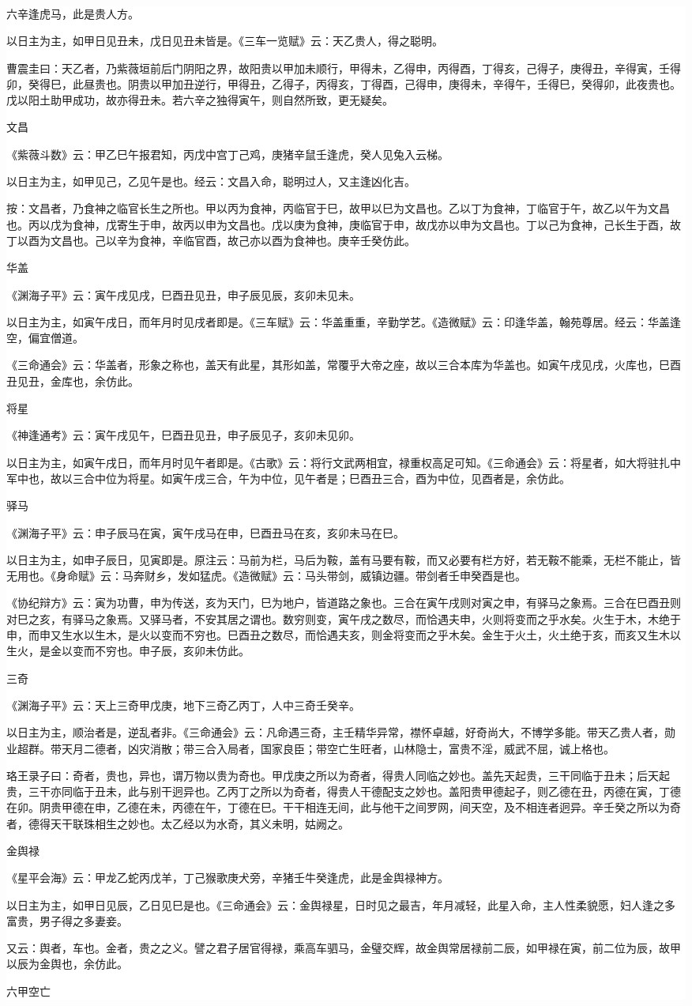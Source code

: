 六辛逢虎马，此是贵人方。  

以日主为主，如甲日见丑未，戊日见丑未皆是。《三车一览赋》云：天乙贵人，得之聪明。  

曹震圭曰：天乙者，乃紫薇垣前后门阴阳之界，故阳贵以甲加未顺行，甲得未，乙得申，丙得酉，丁得亥，己得子，庚得丑，辛得寅，壬得卯，癸得巳，此昼贵也。阴贵以甲加丑逆行，甲得丑，乙得子，丙得亥，丁得酉，己得申，庚得未，辛得午，壬得巳，癸得卯，此夜贵也。戊以阳土助甲成功，故亦得丑未。若六辛之独得寅午，则自然所致，更无疑矣。  

文昌  

《紫薇斗数》云：甲乙巳午报君知，丙戊中宫丁己鸡，庚猪辛鼠壬逢虎，癸人见兔入云梯。  

以日主为主，如甲见己，乙见午是也。经云：文昌入命，聪明过人，又主逢凶化吉。  

按：文昌者，乃食神之临官长生之所也。甲以丙为食神，丙临官于巳，故甲以巳为文昌也。乙以丁为食神，丁临官于午，故乙以午为文昌也。丙以戊为食神，戊寄生于申，故丙以申为文昌也。戊以庚为食神，庚临官于申，故戊亦以申为文昌也。丁以己为食神，己长生于酉，故丁以酉为文昌也。己以辛为食神，辛临官酉，故己亦以酉为食神也。庚辛壬癸仿此。  

华盖  

《渊海子平》云：寅午戌见戌，巳酉丑见丑，申子辰见辰，亥卯未见未。  

以日主为主，如寅午戌日，而年月时见戌者即是。《三车赋》云：华盖重重，辛勤学艺。《造微赋》云：印逢华盖，翰苑尊居。经云：华盖逢空，偏宜僧道。  

《三命通会》云：华盖者，形象之称也，盖天有此星，其形如盖，常覆乎大帝之座，故以三合本库为华盖也。如寅午戌见戌，火库也，巳酉丑见丑，金库也，余仿此。  

将星  

《神逢通考》云：寅午戌见午，巳酉丑见丑，申子辰见子，亥卯未见卯。  

以日主为主，如寅午戌日，而年月时见午者即是。《古歌》云：将行文武两相宜，禄重权高足可知。《三命通会》云：将星者，如大将驻扎中军中也，故以三合中位为将星。如寅午戌三合，午为中位，见午者是；巳酉丑三合，酉为中位，见酉者是，余仿此。  

驿马  

《渊海子平》云：申子辰马在寅，寅午戌马在申，巳酉丑马在亥，亥卯未马在巳。  

以日主为主，如申子辰日，见寅即是。原注云：马前为栏，马后为鞍，盖有马要有鞍，而又必要有栏方好，若无鞍不能乘，无栏不能止，皆无用也。《身命赋》云：马奔财乡，发如猛虎。《造微赋》云：马头带剑，威镇边疆。带剑者壬申癸酉是也。  

《协纪辩方》云：寅为功曹，申为传送，亥为天门，巳为地户，皆道路之象也。三合在寅午戌则对寅之申，有驿马之象焉。三合在巳酉丑则对巳之亥，有驿马之象焉。又驿马者，不安其居之谓也。数穷则变，寅午戌之数尽，而恰遇夫申，火则将变而之乎水矣。火生于木，木绝于申，而申又生水以生木，是火以变而不穷也。巳酉丑之数尽，而恰遇夫亥，则金将变而之乎木矣。金生于火土，火土绝于亥，而亥又生木以生火，是金以变而不穷也。申子辰，亥卯未仿此。  

三奇  

《渊海子平》云：天上三奇甲戊庚，地下三奇乙丙丁，人中三奇壬癸辛。  

以日主为主，顺治者是，逆乱者非。《三命通会》云：凡命遇三奇，主壬精华异常，襟怀卓越，好奇尚大，不博学多能。带天乙贵人者，勋业超群。带天月二德者，凶灾消散；带三合入局者，国家良臣；带空亡生旺者，山林隐士，富贵不淫，威武不屈，诚上格也。  

珞王录子曰：奇者，贵也，异也，谓万物以贵为奇也。甲戊庚之所以为奇者，得贵人同临之妙也。盖先天起贵，三干同临于丑未；后天起贵，三干亦同临于丑未，此与别干迥异也。乙丙丁之所以为奇者，得贵人干德配支之妙也。盖阳贵甲德起子，则乙德在丑，丙德在寅，丁德在卯。阴贵甲德在申，乙德在未，丙德在午，丁德在巳。干干相连无间，此与他干之间罗网，间天空，及不相连者迥异。辛壬癸之所以为奇者，德得天干联珠相生之妙也。太乙经以为水奇，其义未明，姑阙之。  

金舆禄  

《星平会海》云：甲龙乙蛇丙戊羊，丁己猴歌庚犬旁，辛猪壬牛癸逢虎，此是金舆禄神方。  

以日主为主，如甲日见辰，乙日见巳是也。《三命通会》云：金舆禄星，日时见之最吉，年月减轻，此星入命，主人性柔貌愿，妇人逢之多富贵，男子得之多妻妾。  

又云：舆者，车也。金者，贵之之义。譬之君子居官得禄，乘高车驷马，金璧交辉，故金舆常居禄前二辰，如甲禄在寅，前二位为辰，故甲以辰为金舆也，余仿此。  

六甲空亡  
